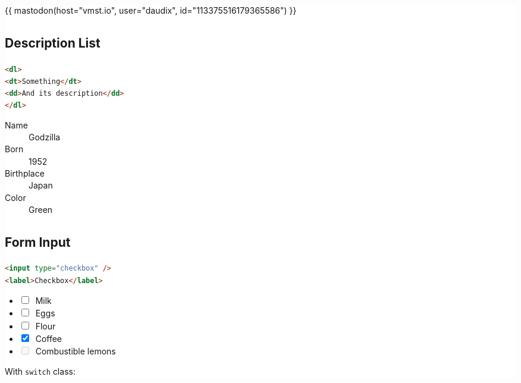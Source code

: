 {{ mastodon(host="vmst.io", user="daudix", id="113375516179365586") }}

## Description List

```html
<dl>
<dt>Something</dt>
<dd>And its description</dd>
</dl>
```

<dl>
<dt>Name</dt>
<dd>Godzilla</dd>
<dt>Born</dt>
<dd>1952</dd>
<dt>Birthplace</dt>
<dd>Japan</dd>
<dt>Color</dt>
<dd>Green</dd>
</dl>

## Form Input

```html
<input type="checkbox" />
<label>Checkbox</label>
```

<ul>
  <li>
    <input type="checkbox" />
    <label>&nbsp;Milk</label>
  </li>
  <li>
    <input type="checkbox" />
    <label>&nbsp;Eggs</label>
  </li>
  <li>
    <input type="checkbox" />
    <label>&nbsp;Flour</label>
  </li>
  <li>
    <input type="checkbox" checked />
    <label>&nbsp;Coffee</label>
  </li>
  <li>
    <input type="checkbox" disabled />
    <label>&nbsp;Combustible lemons</label>
  </li>
</ul>

With `switch` class:
